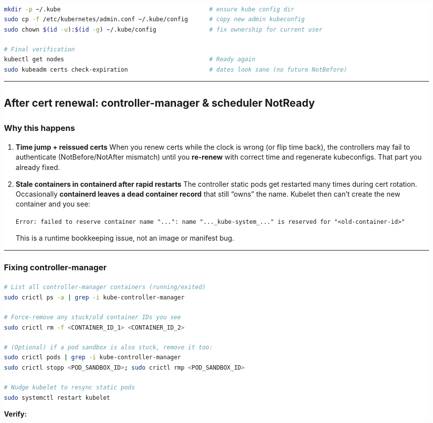 ```bash
mkdir -p ~/.kube                                          # ensure kube config dir
sudo cp -f /etc/kubernetes/admin.conf ~/.kube/config      # copy new admin kubeconfig
sudo chown $(id -u):$(id -g) ~/.kube/config               # fix ownership for current user

# Final verification
kubectl get nodes                                         # Ready again
sudo kubeadm certs check-expiration                       # dates look sane (no future NotBefore)
```
---

## After cert renewal: controller-manager & scheduler NotReady

### Why this happens

1. **Time jump + reissued certs**
   When you renew certs while the clock is wrong (or flip time back), the controllers may fail to authenticate (NotBefore/NotAfter mismatch) until you **re-renew** with correct time and regenerate kubeconfigs. That part you already fixed.

2. **Stale containers in containerd after rapid restarts**
   The controller static pods get restarted many times during cert rotation. Occasionally **containerd leaves a dead container record** that still “owns” the name. Kubelet then can’t create the new container and you see:

   ```
   Error: failed to reserve container name "...": name "..._kube-system_..." is reserved for "<old-container-id>"
   ```

   This is a runtime bookkeeping issue, not an image or manifest bug.

---

### Fixing controller-manager

```bash
# List all controller-manager containers (running/exited)
sudo crictl ps -a | grep -i kube-controller-manager

# Force-remove any stuck/old container IDs you see
sudo crictl rm -f <CONTAINER_ID_1> <CONTAINER_ID_2>

# (Optional) if a pod sandbox is also stuck, remove it too:
sudo crictl pods | grep -i kube-controller-manager
sudo crictl stopp <POD_SANDBOX_ID>; sudo crictl rmp <POD_SANDBOX_ID>

# Nudge kubelet to resync static pods
sudo systemctl restart kubelet
```

**Verify:**
